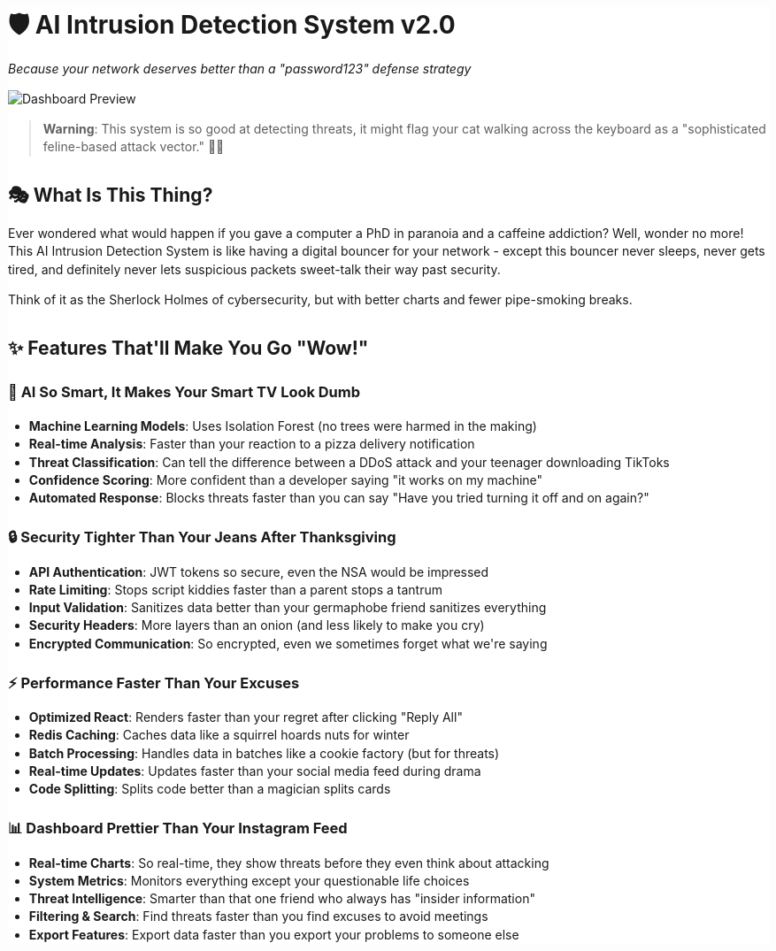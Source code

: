 # 🛡️ AI Intrusion Detection System v2.0
*Because your network deserves better than a "password123" defense strategy*

![Dashboard Preview](https://via.placeholder.com/800x400/1a1a1a/60a5fa?text=AI+Intrusion+Detection+Dashboard)

> **Warning**: This system is so good at detecting threats, it might flag your cat walking across the keyboard as a "sophisticated feline-based attack vector." 🐱‍💻

## 🎭 **What Is This Thing?**

Ever wondered what would happen if you gave a computer a PhD in paranoia and a caffeine addiction? Well, wonder no more! This AI Intrusion Detection System is like having a digital bouncer for your network - except this bouncer never sleeps, never gets tired, and definitely never lets suspicious packets sweet-talk their way past security.

Think of it as the Sherlock Holmes of cybersecurity, but with better charts and fewer pipe-smoking breaks.

## ✨ **Features That'll Make You Go "Wow!"**

### 🤖 **AI So Smart, It Makes Your Smart TV Look Dumb**
- **Machine Learning Models**: Uses Isolation Forest (no trees were harmed in the making)
- **Real-time Analysis**: Faster than your reaction to a pizza delivery notification
- **Threat Classification**: Can tell the difference between a DDoS attack and your teenager downloading TikToks
- **Confidence Scoring**: More confident than a developer saying "it works on my machine"
- **Automated Response**: Blocks threats faster than you can say "Have you tried turning it off and on again?"

### 🔒 **Security Tighter Than Your Jeans After Thanksgiving**
- **API Authentication**: JWT tokens so secure, even the NSA would be impressed
- **Rate Limiting**: Stops script kiddies faster than a parent stops a tantrum
- **Input Validation**: Sanitizes data better than your germaphobe friend sanitizes everything
- **Security Headers**: More layers than an onion (and less likely to make you cry)
- **Encrypted Communication**: So encrypted, even we sometimes forget what we're saying

### ⚡ **Performance Faster Than Your Excuses**
- **Optimized React**: Renders faster than your regret after clicking "Reply All"
- **Redis Caching**: Caches data like a squirrel hoards nuts for winter
- **Batch Processing**: Handles data in batches like a cookie factory (but for threats)
- **Real-time Updates**: Updates faster than your social media feed during drama
- **Code Splitting**: Splits code better than a magician splits cards

### 📊 **Dashboard Prettier Than Your Instagram Feed**
- **Real-time Charts**: So real-time, they show threats before they even think about attacking
- **System Metrics**: Monitors everything except your questionable life choices
- **Threat Intelligence**: Smarter than that one friend who always has "insider information"
- **Filtering & Search**: Find threats faster than you find excuses to avoid meetings
- **Export Features**: Export data faster than you export your problems to someone else
